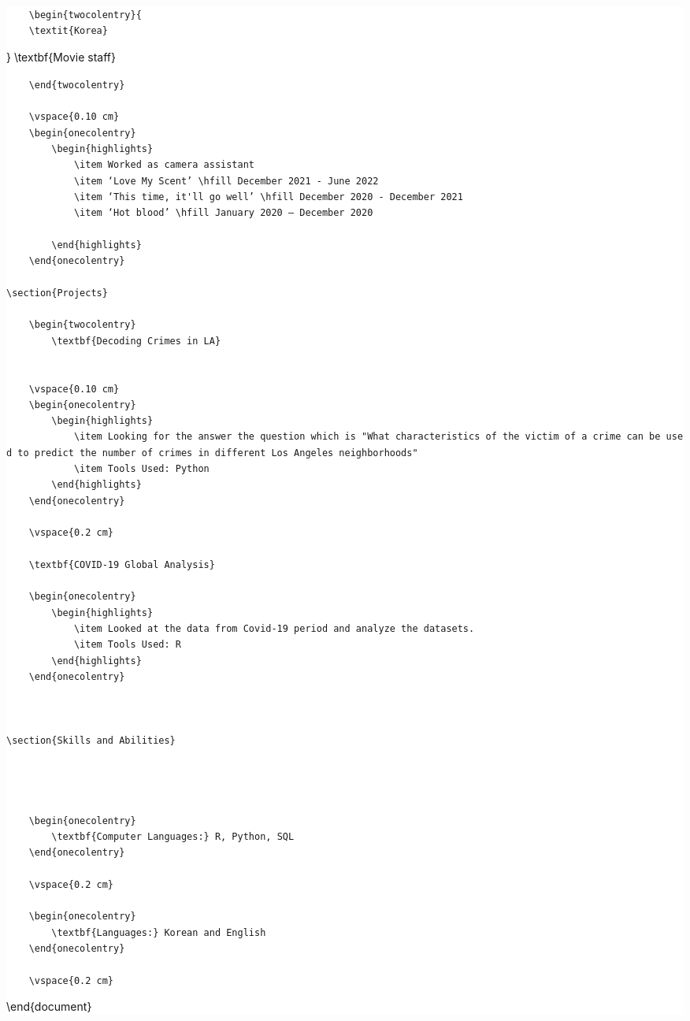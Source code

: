         \begin{twocolentry}{
        \textit{Korea}    
   }
            \textbf{Movie staff}
            
        \end{twocolentry}

        \vspace{0.10 cm}
        \begin{onecolentry}
            \begin{highlights}
                \item Worked as camera assistant
                \item ‘Love My Scent’ \hfill December 2021 - June 2022 
                \item ‘This time, it'll go well’ \hfill December 2020 - December 2021 
                \item ‘Hot blood’ \hfill January 2020 – December 2020 
               
            \end{highlights}
        \end{onecolentry}
    
    \section{Projects}
        
        \begin{twocolentry}
            \textbf{Decoding Crimes in LA}
        

        \vspace{0.10 cm}
        \begin{onecolentry}
            \begin{highlights}
                \item Looking for the answer the question which is "What characteristics of the victim of a crime can be used to predict the number of crimes in different Los Angeles neighborhoods"
                \item Tools Used: Python
            \end{highlights}
        \end{onecolentry}

        \vspace{0.2 cm}
        
        \textbf{COVID-19 Global Analysis}

        \begin{onecolentry}
            \begin{highlights}
                \item Looked at the data from Covid-19 period and analyze the datasets. 
                \item Tools Used: R
            \end{highlights}
        \end{onecolentry}


    
    \section{Skills and Abilities}



        
        \begin{onecolentry}
            \textbf{Computer Languages:} R, Python, SQL
        \end{onecolentry}

        \vspace{0.2 cm}

        \begin{onecolentry}
            \textbf{Languages:} Korean and English
        \end{onecolentry}

        \vspace{0.2 cm}
    

\end{document}